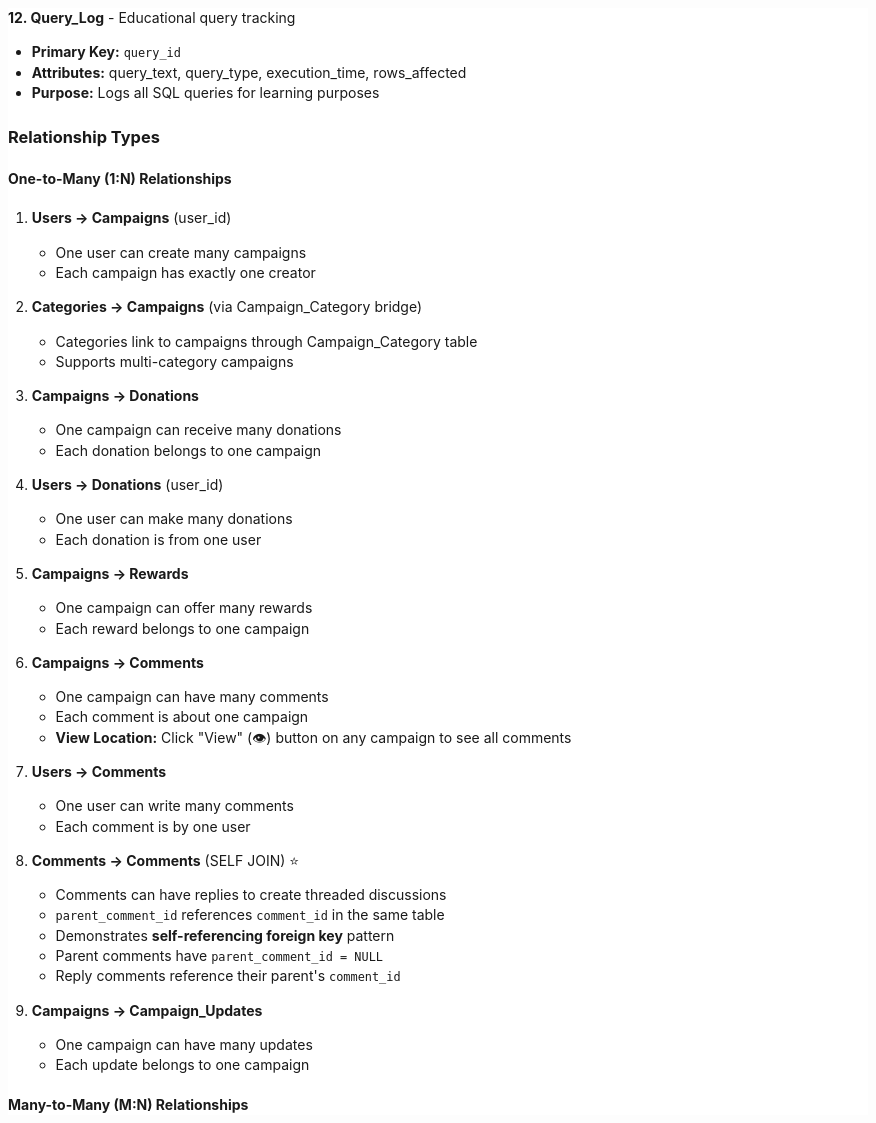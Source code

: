 **12. Query_Log** - Educational query tracking

- **Primary Key:** `query_id`
- **Attributes:** query_text, query_type, execution_time, rows_affected
- **Purpose:** Logs all SQL queries for learning purposes

### Relationship Types

#### One-to-Many (1:N) Relationships

1. **Users → Campaigns** (user_id)

   - One user can create many campaigns
   - Each campaign has exactly one creator

2. **Categories → Campaigns** (via Campaign_Category bridge)

   - Categories link to campaigns through Campaign_Category table
   - Supports multi-category campaigns

3. **Campaigns → Donations**

   - One campaign can receive many donations
   - Each donation belongs to one campaign

4. **Users → Donations** (user_id)

   - One user can make many donations
   - Each donation is from one user

5. **Campaigns → Rewards**

   - One campaign can offer many rewards
   - Each reward belongs to one campaign

6. **Campaigns → Comments**

   - One campaign can have many comments
   - Each comment is about one campaign
   - **View Location:** Click "View" (👁️) button on any campaign to see all comments

7. **Users → Comments**

   - One user can write many comments
   - Each comment is by one user

8. **Comments → Comments** (SELF JOIN) ⭐

   - Comments can have replies to create threaded discussions
   - `parent_comment_id` references `comment_id` in the same table
   - Demonstrates **self-referencing foreign key** pattern
   - Parent comments have `parent_comment_id = NULL`
   - Reply comments reference their parent's `comment_id`

9. **Campaigns → Campaign_Updates**
   - One campaign can have many updates
   - Each update belongs to one campaign

#### Many-to-Many (M:N) Relationships
